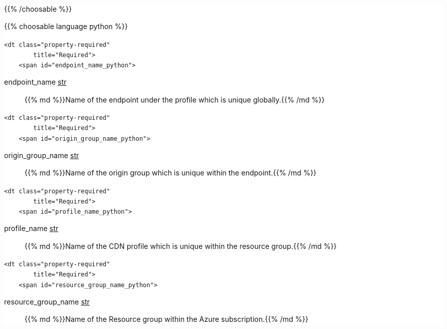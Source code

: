 </dl>
{{% /choosable %}}


{{% choosable language python %}}
<dl class="resources-properties">

    <dt class="property-required"
            title="Required">
        <span id="endpoint_name_python">
<a href="#endpoint_name_python" style="color: inherit; text-decoration: inherit;">endpoint_<wbr>name</a>
</span> 
        <span class="property-indicator"></span>
        <span class="property-type"><a href="https://docs.python.org/3/library/stdtypes.html">str</a></span>
    </dt>
    <dd>{{% md %}}Name of the endpoint under the profile which is unique globally.{{% /md %}}</dd>

    <dt class="property-required"
            title="Required">
        <span id="origin_group_name_python">
<a href="#origin_group_name_python" style="color: inherit; text-decoration: inherit;">origin_<wbr>group_<wbr>name</a>
</span> 
        <span class="property-indicator"></span>
        <span class="property-type"><a href="https://docs.python.org/3/library/stdtypes.html">str</a></span>
    </dt>
    <dd>{{% md %}}Name of the origin group which is unique within the endpoint.{{% /md %}}</dd>

    <dt class="property-required"
            title="Required">
        <span id="profile_name_python">
<a href="#profile_name_python" style="color: inherit; text-decoration: inherit;">profile_<wbr>name</a>
</span> 
        <span class="property-indicator"></span>
        <span class="property-type"><a href="https://docs.python.org/3/library/stdtypes.html">str</a></span>
    </dt>
    <dd>{{% md %}}Name of the CDN profile which is unique within the resource group.{{% /md %}}</dd>

    <dt class="property-required"
            title="Required">
        <span id="resource_group_name_python">
<a href="#resource_group_name_python" style="color: inherit; text-decoration: inherit;">resource_<wbr>group_<wbr>name</a>
</span> 
        <span class="property-indicator"></span>
        <span class="property-type"><a href="https://docs.python.org/3/library/stdtypes.html">str</a></span>
    </dt>
    <dd>{{% md %}}Name of the Resource group within the Azure subscription.{{% /md %}}</dd>
